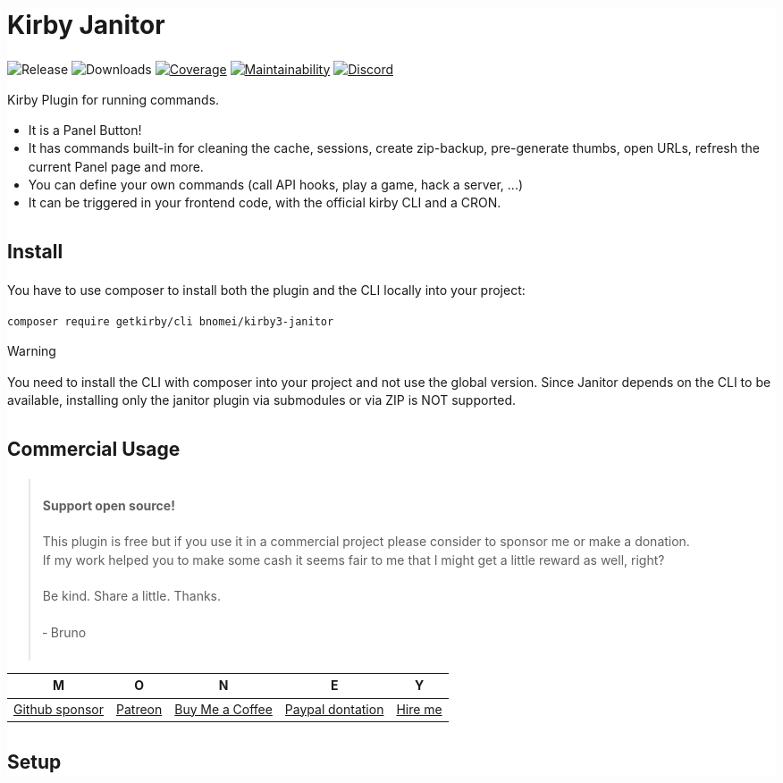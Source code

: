 # Kirby Janitor

![Release](https://flat.badgen.net/packagist/v/bnomei/kirby3-janitor?color=ae81ff)
![Downloads](https://flat.badgen.net/packagist/dt/bnomei/kirby3-janitor?color=272822)
[![Coverage](https://flat.badgen.net/codeclimate/coverage/bnomei/kirby3-janitor)](https://flat.badgen.net/codeclimate/coverage/bnomei/kirby3-janitor)
[![Maintainability](https://flat.badgen.net/codeclimate/maintainability/bnomei/kirby3-janitor)](https://codeclimate.com/github/bnomei/kirby3-janitor)
[![Discord](https://flat.badgen.net/badge/discord/bnomei?color=7289da)](https://discordapp.com/users/bnomei)

Kirby Plugin for running commands.

- It is a Panel Button!
- It has commands built-in for cleaning the cache, sessions, create zip-backup, pre-generate thumbs, open URLs, refresh the current Panel page and more.
- You can define your own commands (call API hooks, play a game, hack a server, ...)
- It can be triggered in your frontend code, with the official kirby CLI and a CRON.

## Install

You have to use composer to install both the plugin and the CLI locally into your project:

```bash
composer require getkirby/cli bnomei/kirby3-janitor
```

> [!WARNING]
> You need to install the CLI with composer into your project and not use the global version. Since Janitor depends on the CLI to be available, installing only the janitor plugin via submodules or via ZIP is NOT supported.

## Commercial Usage

> <br>
> <b>Support open source!</b><br><br>
> This plugin is free but if you use it in a commercial project please consider to sponsor me or make a donation.<br>
> If my work helped you to make some cash it seems fair to me that I might get a little reward as well, right?<br><br>
> Be kind. Share a little. Thanks.<br><br>
> &dash; Bruno<br>
> &nbsp;

| M | O | N | E | Y |
|---|----|---|---|---|
| [Github sponsor](https://github.com/sponsors/bnomei) | [Patreon](https://patreon.com/bnomei) | [Buy Me a Coffee](https://buymeacoff.ee/bnomei) | [Paypal dontation](https://www.paypal.me/bnomei/15) | [Hire me](mailto:b@bnomei.com?subject=Kirby) |

## Setup
